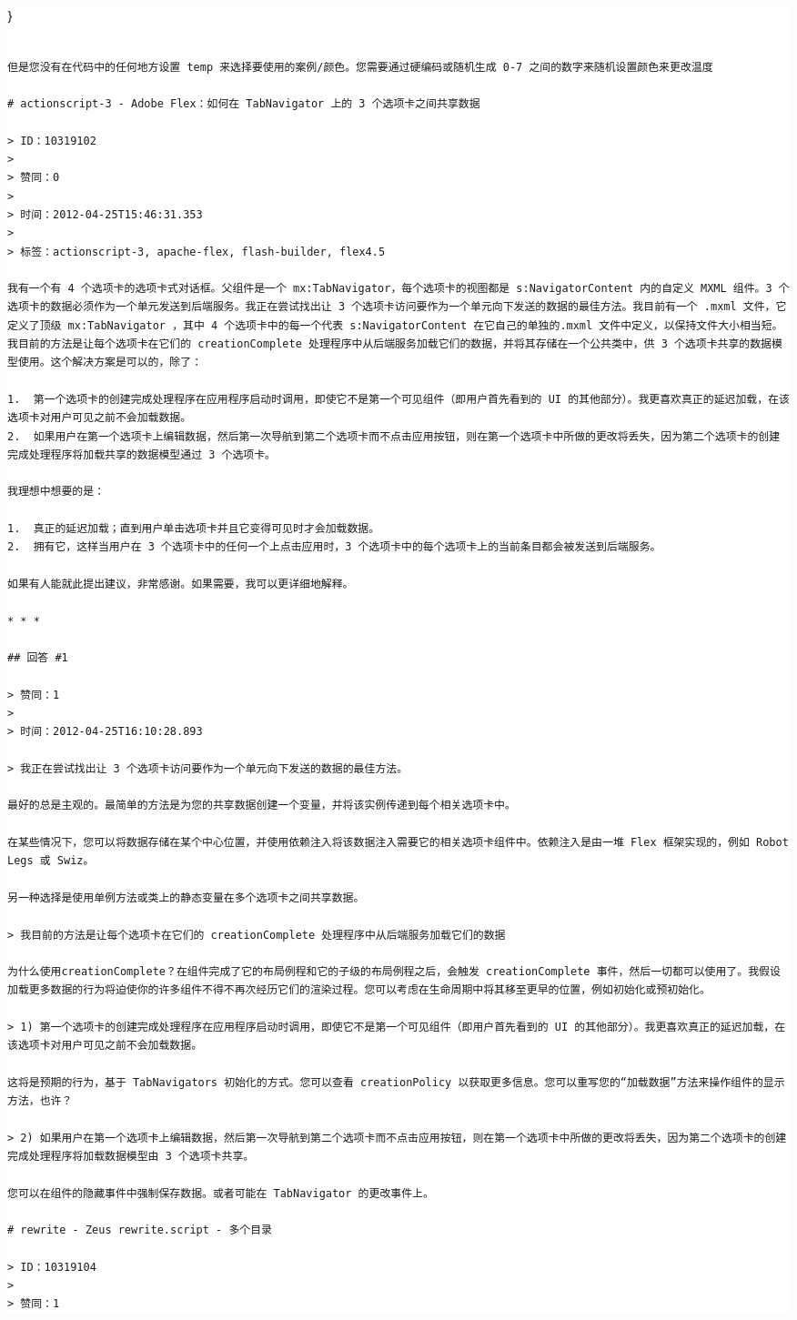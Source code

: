 } 
```

但是您没有在代码中的任何地方设置 temp 来选择要使用的案例/颜色。您需要通过硬编码或随机生成 0-7 之间的数字来随机设置颜色来更改温度

# actionscript-3 - Adobe Flex：如何在 TabNavigator 上的 3 个选项卡之间共享数据

> ID：10319102
> 
> 赞同：0
> 
> 时间：2012-04-25T15:46:31.353
> 
> 标签：actionscript-3, apache-flex, flash-builder, flex4.5

我有一个有 4 个选项卡的选项卡式对话框。父组件是一个 mx:TabNavigator，每个选项卡的视图都是 s:NavigatorContent 内的自定义 MXML 组件。3 个选项卡的数据必须作为一个单元发送到后端服务。我正在尝试找出让 3 个选项卡访问要作为一个单元向下发送的数据的最佳方法。我目前有一个 .mxml 文件，它定义了顶级 mx:TabNavigator ，其中 4 个选项卡中的每一个代表 s:NavigatorContent 在它自己的单独的.mxml 文件中定义，以保持文件大小相当短。我目前的方法是让每个选项卡在它们的 creationComplete 处理程序中从后端服务加载它们的数据，并将其存储在一个公共类中，供 3 ​​个选项卡共享的数据模型使用。这个解决方案是可以的，除了：

1.  第一个选项卡的创建完成处理程序在应用程序启动时调用，即使它不是第一个可见组件（即用户首先看到的 UI 的其他部分）。我更喜欢真正的延迟加载，在该选项卡对用户可见之前不会加载数据。
2.  如果用户在第一个选项卡上编辑数据，然后第一次导航到第二个选项卡而不点击应用按钮，则在第一个选项卡中所做的更改将丢失，因为第二个选项卡的创建完成处理程序将加载共享的数据模型通过 3 个选项卡。

我理想中想要的是：

1.  真正的延迟加载；直到用户单击选项卡并且它变得可见时才会加载数据。
2.  拥有它，这样当用户在 3 个选项卡中的任何一个上点击应用时，3 个选项卡中的每个选项卡上的当前条目都会被发送到后端服务。

如果有人能就此提出建议，非常感谢。如果需要，我可以更详细地解释。

* * *

## 回答 #1

> 赞同：1
> 
> 时间：2012-04-25T16:10:28.893

> 我正在尝试找出让 3 个选项卡访问要作为一个单元向下发送的数据的最佳方法。

最好的总是主观的。最简单的方法是为您的共享数据创建一个变量，并将该实例传递到每个相关选项卡中。

在某些情况下，您可以将数据存储在某个中心位置，并使用依赖注入将该数据注入需要它的相关选项卡组件中。依赖注入是由一堆 Flex 框架实现的，例如 RobotLegs 或 Swiz。

另一种选择是使用单例方法或类上的静态变量在多个选项卡之间共享数据。

> 我目前的方法是让每个选项卡在它们的 creationComplete 处理程序中从后端服务加载它们的数据

为什么使用creationComplete？在组件完成了它的布局例程和它的子级的布局例程之后，会触发 creationComplete 事件，然后一切都可以使用了。我假设加载更多数据的行为将迫使你的许多组件不得不再次经历它们的渲染过程。您可以考虑在生命周期中将其移至更早的位置，例如初始化或预初始化。

> 1) 第一个选项卡的创建完成处理程序在应用程序启动时调用，即使它不是第一个可见组件（即用户首先看到的 UI 的其他部分）。我更喜欢真正的延迟加载，在该选项卡对用户可见之前不会加载数据。

这将是预期的行为，基于 TabNavigators 初始化的方式。您可以查看 creationPolicy 以获取更多信息。您可以重写您的“加载数据”方法来操作组件的显示方法，也许？

> 2) 如果用户在第一个选项卡上编辑数据，然后第一次导航到第二个选项卡而不点击应用按钮，则在第一个选项卡中所做的更改将丢失，因为第二个选项卡的创建完成处理程序将加载数据模型由 3 个选项卡共享。

您可以在组件的隐藏事件中强制保存数据。或者可能在 TabNavigator 的更改事件上。

# rewrite - Zeus rewrite.script - 多个目录

> ID：10319104
> 
> 赞同：1
```